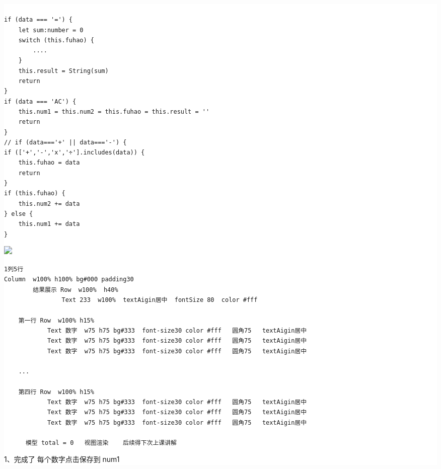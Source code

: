 ```

if (data === '=') {
    let sum:number = 0
    switch (this.fuhao) {
        ....
    }
    this.result = String(sum)
    return
}
if (data === 'AC') {
    this.num1 = this.num2 = this.fuhao = this.result = ''
    return
}
// if (data==='+' || data==='-') {
if (['+','-','x','÷'].includes(data)) {
    this.fuhao = data
    return
}
if (this.fuhao) {
    this.num2 += data
} else {
    this.num1 += data
}
```



<img src="http://tmp00002.learv.com/65e5476ac65e105b0d3c4873bfa41776.jpg"  width="200"/>    

```
1列5行
Column  w100% h100% bg#000 padding30
		结果展示 Row  w100%  h40%
				Text 233  w100%  textAigin居中  fontSize 80  color #fff
	
  	第一行 Row  w100% h15% 
  			Text 数字  w75 h75 bg#333  font-size30 color #fff   圆角75   textAigin居中
  			Text 数字  w75 h75 bg#333  font-size30 color #fff   圆角75   textAigin居中
  			Text 数字  w75 h75 bg#333  font-size30 color #fff   圆角75   textAigin居中
  	
  	...
       
  	第四行 Row  w100% h15% 
  			Text 数字  w75 h75 bg#333  font-size30 color #fff   圆角75   textAigin居中
  			Text 数字  w75 h75 bg#333  font-size30 color #fff   圆角75   textAigin居中
  			Text 数字  w75 h75 bg#333  font-size30 color #fff   圆角75   textAigin居中
    	
	  模型 total = 0   视图渲染    后续得下次上课讲解  
```



1、完成了 每个数字点击保存到 num1
